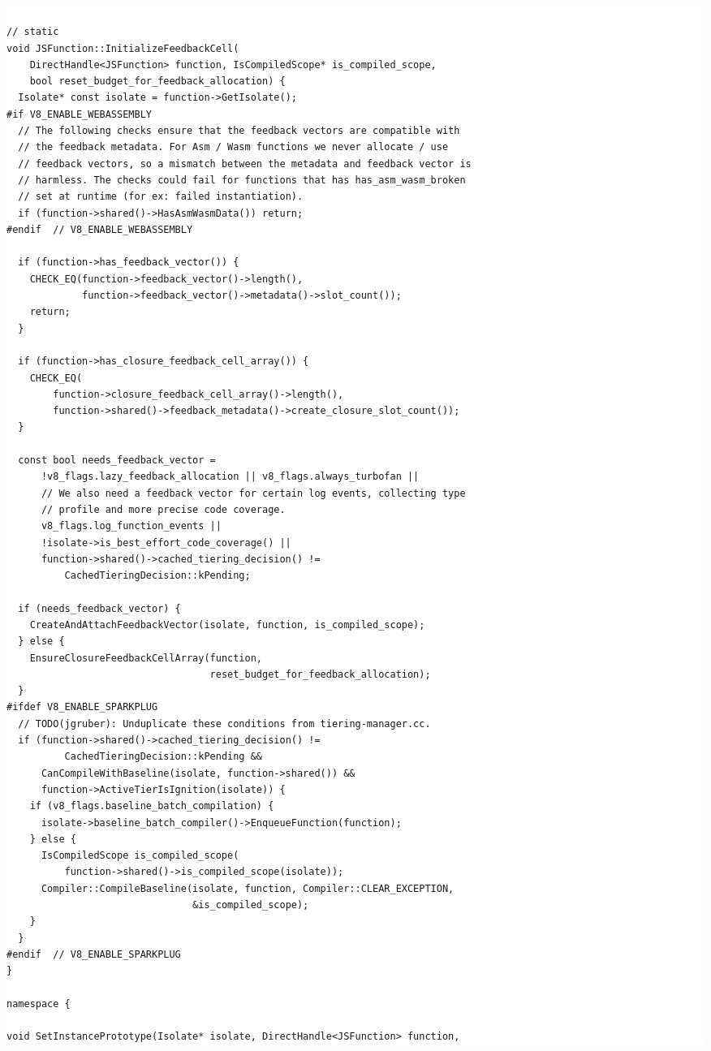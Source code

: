 ```

// static
void JSFunction::InitializeFeedbackCell(
    DirectHandle<JSFunction> function, IsCompiledScope* is_compiled_scope,
    bool reset_budget_for_feedback_allocation) {
  Isolate* const isolate = function->GetIsolate();
#if V8_ENABLE_WEBASSEMBLY
  // The following checks ensure that the feedback vectors are compatible with
  // the feedback metadata. For Asm / Wasm functions we never allocate / use
  // feedback vectors, so a mismatch between the metadata and feedback vector is
  // harmless. The checks could fail for functions that has has_asm_wasm_broken
  // set at runtime (for ex: failed instantiation).
  if (function->shared()->HasAsmWasmData()) return;
#endif  // V8_ENABLE_WEBASSEMBLY

  if (function->has_feedback_vector()) {
    CHECK_EQ(function->feedback_vector()->length(),
             function->feedback_vector()->metadata()->slot_count());
    return;
  }

  if (function->has_closure_feedback_cell_array()) {
    CHECK_EQ(
        function->closure_feedback_cell_array()->length(),
        function->shared()->feedback_metadata()->create_closure_slot_count());
  }

  const bool needs_feedback_vector =
      !v8_flags.lazy_feedback_allocation || v8_flags.always_turbofan ||
      // We also need a feedback vector for certain log events, collecting type
      // profile and more precise code coverage.
      v8_flags.log_function_events ||
      !isolate->is_best_effort_code_coverage() ||
      function->shared()->cached_tiering_decision() !=
          CachedTieringDecision::kPending;

  if (needs_feedback_vector) {
    CreateAndAttachFeedbackVector(isolate, function, is_compiled_scope);
  } else {
    EnsureClosureFeedbackCellArray(function,
                                   reset_budget_for_feedback_allocation);
  }
#ifdef V8_ENABLE_SPARKPLUG
  // TODO(jgruber): Unduplicate these conditions from tiering-manager.cc.
  if (function->shared()->cached_tiering_decision() !=
          CachedTieringDecision::kPending &&
      CanCompileWithBaseline(isolate, function->shared()) &&
      function->ActiveTierIsIgnition(isolate)) {
    if (v8_flags.baseline_batch_compilation) {
      isolate->baseline_batch_compiler()->EnqueueFunction(function);
    } else {
      IsCompiledScope is_compiled_scope(
          function->shared()->is_compiled_scope(isolate));
      Compiler::CompileBaseline(isolate, function, Compiler::CLEAR_EXCEPTION,
                                &is_compiled_scope);
    }
  }
#endif  // V8_ENABLE_SPARKPLUG
}

namespace {

void SetInstancePrototype(Isolate* isolate, DirectHandle<JSFunction> function,
```